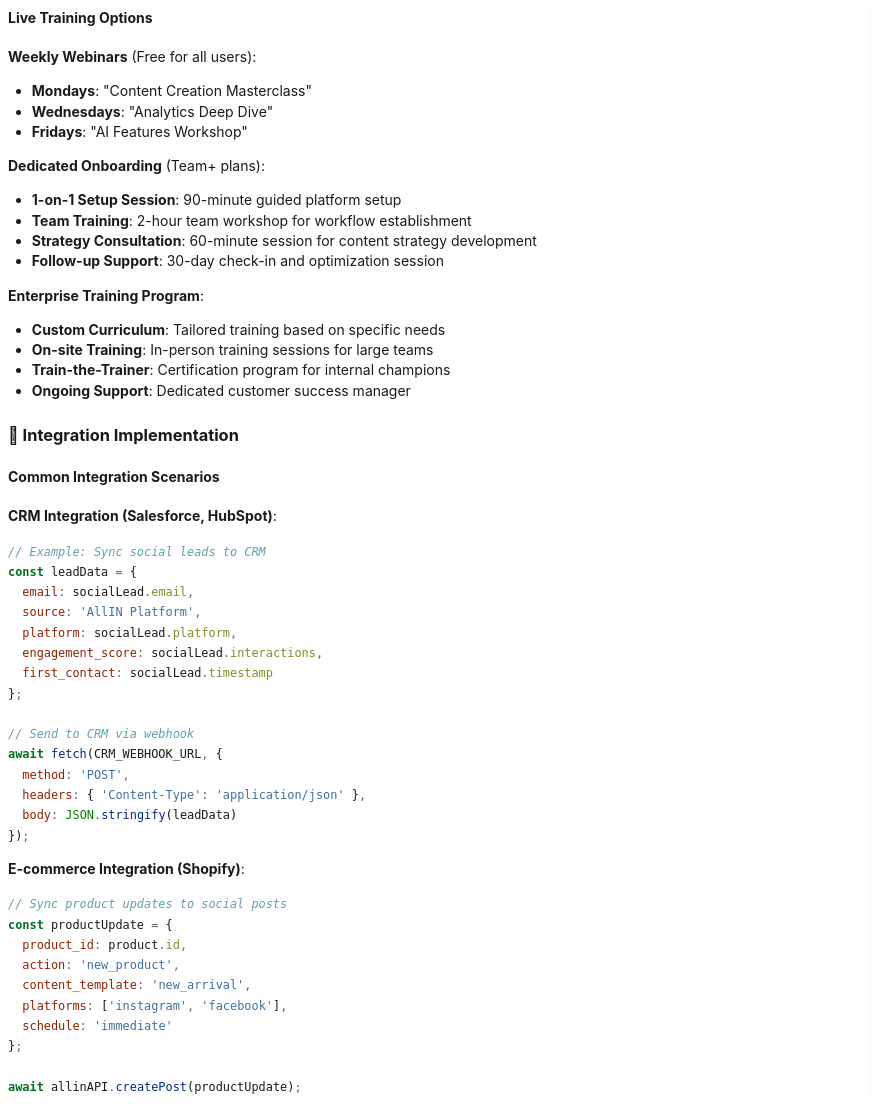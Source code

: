 #### Live Training Options

**Weekly Webinars** (Free for all users):
- **Mondays**: "Content Creation Masterclass"
- **Wednesdays**: "Analytics Deep Dive"
- **Fridays**: "AI Features Workshop"

**Dedicated Onboarding** (Team+ plans):
- **1-on-1 Setup Session**: 90-minute guided platform setup
- **Team Training**: 2-hour team workshop for workflow establishment
- **Strategy Consultation**: 60-minute session for content strategy development
- **Follow-up Support**: 30-day check-in and optimization session

**Enterprise Training Program**:
- **Custom Curriculum**: Tailored training based on specific needs
- **On-site Training**: In-person training sessions for large teams
- **Train-the-Trainer**: Certification program for internal champions
- **Ongoing Support**: Dedicated customer success manager

### 🔧 Integration Implementation

#### Common Integration Scenarios

**CRM Integration (Salesforce, HubSpot)**:
```javascript
// Example: Sync social leads to CRM
const leadData = {
  email: socialLead.email,
  source: 'AllIN Platform',
  platform: socialLead.platform,
  engagement_score: socialLead.interactions,
  first_contact: socialLead.timestamp
};

// Send to CRM via webhook
await fetch(CRM_WEBHOOK_URL, {
  method: 'POST',
  headers: { 'Content-Type': 'application/json' },
  body: JSON.stringify(leadData)
});
```

**E-commerce Integration (Shopify)**:
```javascript
// Sync product updates to social posts
const productUpdate = {
  product_id: product.id,
  action: 'new_product',
  content_template: 'new_arrival',
  platforms: ['instagram', 'facebook'],
  schedule: 'immediate'
};

await allinAPI.createPost(productUpdate);
```
